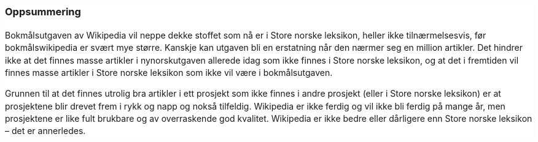 ### Oppsummering

Bokmålsutgaven av Wikipedia vil neppe dekke stoffet som nå er i Store norske leksikon, heller ikke tilnærmelsesvis, før bokmålswikipedia er svært mye større. Kanskje kan utgaven bli en erstatning når den nærmer seg en million artikler. Det hindrer ikke at det finnes masse artikler i nynorskutgaven allerede idag som ikke finnes i Store norske leksikon, og at det i fremtiden vil finnes masse artikler i Store norske leksikon som ikke vil være i bokmålsutgaven.

Grunnen til at det finnes utrolig bra artikler i ett prosjekt som ikke finnes i andre prosjekt (eller i Store norske leksikon) er at prosjektene blir drevet frem i rykk og napp og nokså tilfeldig. Wikipedia er ikke ferdig og vil ikke bli ferdig på mange år, men prosjektene er like fult brukbare og av overraskende god kvalitet. Wikipedia er ikke bedre eller dårligere enn Store norske leksikon – det er annerledes.

